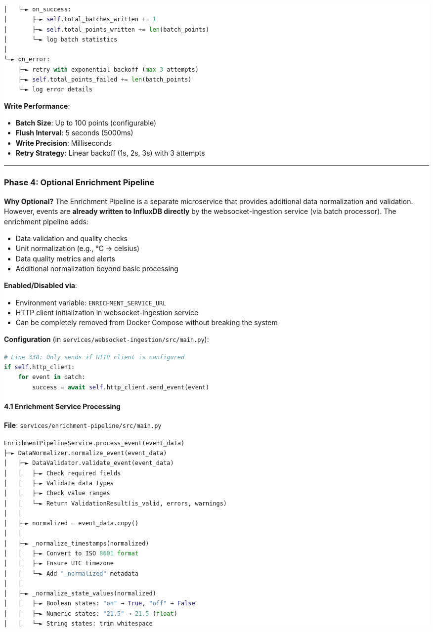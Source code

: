 ```python
│   └─► on_success:
│       ├─► self.total_batches_written += 1
│       ├─► self.total_points_written += len(batch_points)
│       └─► log batch statistics
│
└─► on_error:
    ├─► retry with exponential backoff (max 3 attempts)
    ├─► self.total_points_failed += len(batch_points)
    └─► log error details
```

**Write Performance**:
- **Batch Size**: Up to 100 points (configurable)
- **Flush Interval**: 5 seconds (5000ms)
- **Write Precision**: Milliseconds
- **Retry Strategy**: Linear backoff (1s, 2s, 3s) with 3 attempts

---

### Phase 4: Optional Enrichment Pipeline

**Why Optional?** The Enrichment Pipeline is a separate microservice that provides additional data normalization and validation. However, events are **already written to InfluxDB directly** by the websocket-ingestion service (via batch processor). The enrichment pipeline adds:
- Data validation and quality checks
- Unit normalization (e.g., °C → celsius)
- Data quality metrics and alerts
- Additional normalization beyond basic processing

**Enabled/Disabled via**:
- Environment variable: `ENRICHMENT_SERVICE_URL`
- HTTP client initialization in websocket-ingestion service
- Can be completely removed from Docker Compose without breaking the system

**Configuration** (in `services/websocket-ingestion/src/main.py`):
```python
# Line 338: Only sends if HTTP client is configured
if self.http_client:
    for event in batch:
        success = await self.http_client.send_event(event)
```

#### 4.1 Enrichment Service Processing

**File**: `services/enrichment-pipeline/src/main.py`

```python
EnrichmentPipelineService.process_event(event_data)
├─► DataNormalizer.normalize_event(event_data)
│   ├─► DataValidator.validate_event(event_data)
│   │   ├─► Check required fields
│   │   ├─► Validate data types
│   │   ├─► Check value ranges
│   │   └─► Return ValidationResult(is_valid, errors, warnings)
│   │
│   ├─► normalized = event_data.copy()
│   │
│   ├─► _normalize_timestamps(normalized)
│   │   ├─► Convert to ISO 8601 format
│   │   ├─► Ensure UTC timezone
│   │   └─► Add "_normalized" metadata
│   │
│   ├─► _normalize_state_values(normalized)
│   │   ├─► Boolean states: "on" → True, "off" → False
│   │   ├─► Numeric states: "21.5" → 21.5 (float)
│   │   └─► String states: trim whitespace
```